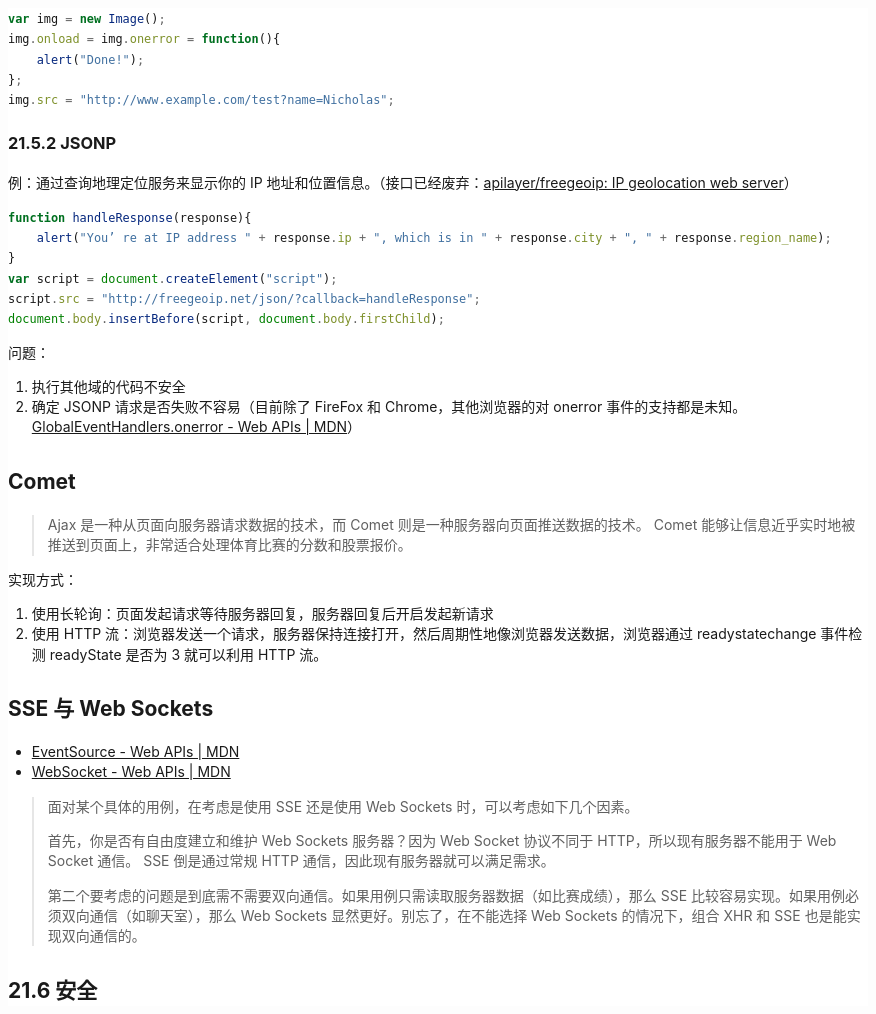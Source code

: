 ```javascript
var img = new Image();
img.onload = img.onerror = function(){
    alert("Done!");
};
img.src = "http://www.example.com/test?name=Nicholas";
```

### 21.5.2 JSONP

例：通过查询地理定位服务来显示你的 IP 地址和位置信息。（接口已经废弃：[apilayer/freegeoip: IP geolocation web server](https://github.com/apilayer/freegeoip#readme)）

```javascript
function handleResponse(response){
    alert("You’ re at IP address " + response.ip + ", which is in " + response.city + ", " + response.region_name);
}
var script = document.createElement("script");
script.src = "http://freegeoip.net/json/?callback=handleResponse";
document.body.insertBefore(script, document.body.firstChild);
```

问题：

1.  执行其他域的代码不安全
2.  确定 JSONP 请求是否失败不容易（目前除了 FireFox 和 Chrome，其他浏览器的对 onerror 事件的支持都是未知。[GlobalEventHandlers.onerror - Web APIs | MDN](https://developer.mozilla.org/en-US/docs/Web/API/GlobalEventHandlers/onerror)）

## Comet

> Ajax 是一种从页面向服务器请求数据的技术，而 Comet 则是一种服务器向页面推送数据的技术。 Comet 能够让信息近乎实时地被推送到页面上，非常适合处理体育比赛的分数和股票报价。

实现方式：

1.  使用长轮询：页面发起请求等待服务器回复，服务器回复后开启发起新请求
2.  使用 HTTP 流：浏览器发送一个请求，服务器保持连接打开，然后周期性地像浏览器发送数据，浏览器通过 readystatechange 事件检测 readyState 是否为 3 就可以利用 HTTP 流。

## SSE 与 Web Sockets

-   [EventSource - Web APIs | MDN](https://developer.mozilla.org/en-US/docs/Web/API/EventSource)
-   [WebSocket - Web APIs | MDN](https://developer.mozilla.org/en-US/docs/Web/API/WebSocket)

> 面对某个具体的用例，在考虑是使用 SSE 还是使用 Web Sockets 时，可以考虑如下几个因素。
>
> 首先，你是否有自由度建立和维护 Web Sockets 服务器？因为 Web Socket 协议不同于 HTTP，所以现有服务器不能用于 Web Socket 通信。 SSE 倒是通过常规 HTTP 通信，因此现有服务器就可以满足需求。
>
> 第二个要考虑的问题是到底需不需要双向通信。如果用例只需读取服务器数据（如比赛成绩），那么 SSE 比较容易实现。如果用例必须双向通信（如聊天室），那么 Web Sockets 显然更好。别忘了，在不能选择 Web Sockets 的情况下，组合 XHR 和 SSE 也是能实现双向通信的。

## 21.6 安全
